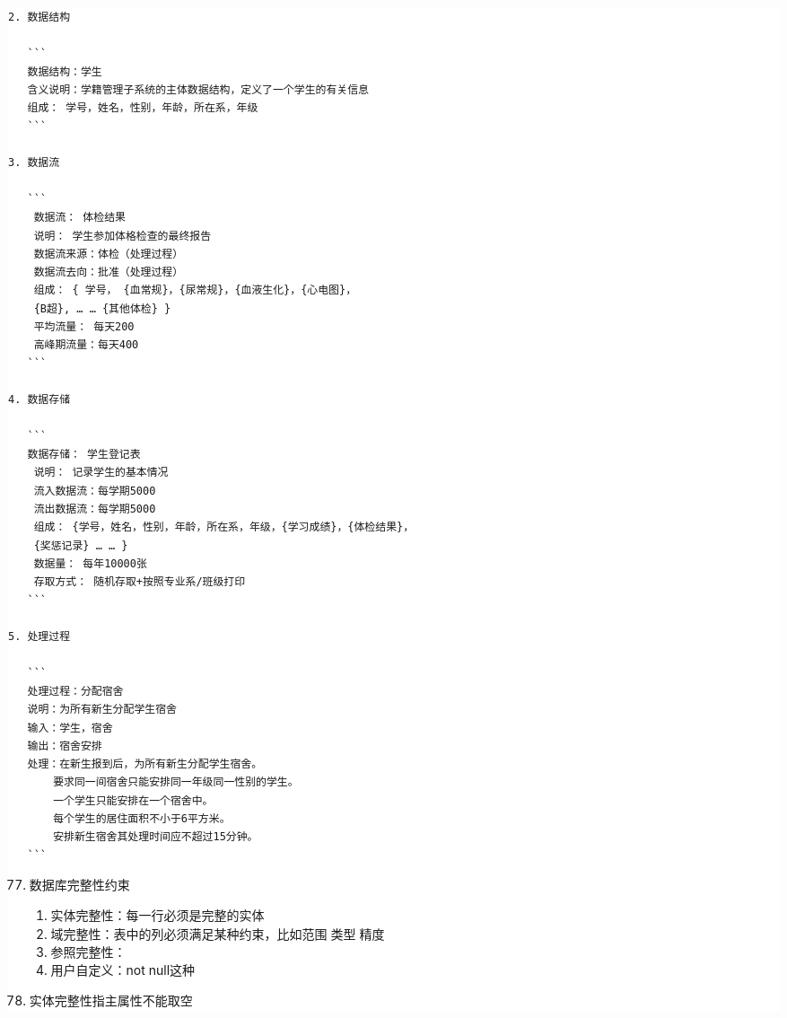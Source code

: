     2. 数据结构

       ```
       数据结构：学生
       含义说明：学籍管理子系统的主体数据结构，定义了一个学生的有关信息
       组成： 学号，姓名，性别，年龄，所在系，年级
       ```

    3. 数据流

       ```
        数据流： 体检结果
        说明： 学生参加体格检查的最终报告
        数据流来源：体检（处理过程）
        数据流去向：批准（处理过程）
        组成： { 学号， {血常规}，{尿常规}，{血液生化}，{心电图}，
        {B超}, … … {其他体检} }
        平均流量： 每天200
        高峰期流量：每天400
       ```

    4. 数据存储

       ```
       数据存储： 学生登记表
        说明： 记录学生的基本情况
        流入数据流：每学期5000
        流出数据流：每学期5000
        组成： {学号，姓名，性别，年龄，所在系，年级，{学习成绩}，{体检结果}，
        {奖惩记录} … … }
        数据量： 每年10000张
        存取方式： 随机存取+按照专业系/班级打印
       ```

    5. 处理过程

       ```
       处理过程：分配宿舍
       说明：为所有新生分配学生宿舍
       输入：学生，宿舍
       输出：宿舍安排
       处理：在新生报到后，为所有新生分配学生宿舍。
           要求同一间宿舍只能安排同一年级同一性别的学生。
           一个学生只能安排在一个宿舍中。
           每个学生的居住面积不小于6平方米。
           安排新生宿舍其处理时间应不超过15分钟。
       ```

77. 数据库完整性约束

    1. 实体完整性：每一行必须是完整的实体
    2. 域完整性：表中的列必须满足某种约束，比如范围 类型 精度
    3. 参照完整性：
    4. 用户自定义：not null这种
    
78. 实体完整性指主属性不能取空
